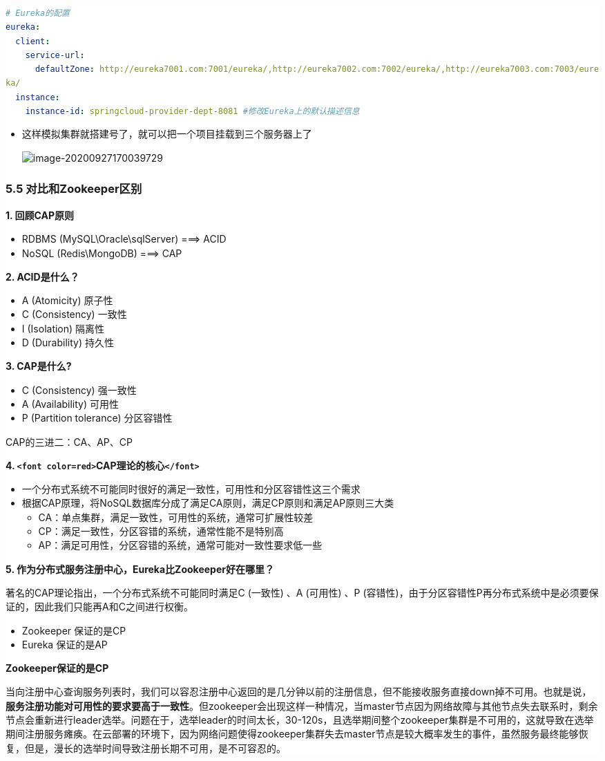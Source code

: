   ```yaml
  # Eureka的配置
  eureka:
    client:
      service-url:
        defaultZone: http://eureka7001.com:7001/eureka/,http://eureka7002.com:7002/eureka/,http://eureka7003.com:7003/eureka/
    instance:
      instance-id: springcloud-provider-dept-8081 #修改Eureka上的默认描述信息
  ```
- 这样模拟集群就搭建号了，就可以把一个项目挂载到三个服务器上了

  ![image-20200927170039729](https://gitee.com/lzh_gitee/springboot_image/raw/master/img/image-20200927170039729.png)

### 5.5 对比和Zookeeper区别

**1. 回顾CAP原则**

- RDBMS (MySQL\Oracle\sqlServer) ===> ACID
- NoSQL (Redis\MongoDB) ===> CAP

**2. ACID是什么？**

- A (Atomicity) 原子性
- C (Consistency) 一致性
- I (Isolation) 隔离性
- D (Durability) 持久性

**3. CAP是什么?**

- C (Consistency) 强一致性
- A (Availability) 可用性
- P (Partition tolerance) 分区容错性

CAP的三进二：CA、AP、CP

**4. `<font color=red>`CAP理论的核心`</font>`**

- 一个分布式系统不可能同时很好的满足一致性，可用性和分区容错性这三个需求
- 根据CAP原理，将NoSQL数据库分成了满足CA原则，满足CP原则和满足AP原则三大类
  - CA：单点集群，满足一致性，可用性的系统，通常可扩展性较差
  - CP：满足一致性，分区容错的系统，通常性能不是特别高
  - AP：满足可用性，分区容错的系统，通常可能对一致性要求低一些

**5. 作为分布式服务注册中心，Eureka比Zookeeper好在哪里？**

著名的CAP理论指出，一个分布式系统不可能同时满足C (一致性) 、A (可用性) 、P (容错性)，由于分区容错性P再分布式系统中是必须要保证的，因此我们只能再A和C之间进行权衡。

- Zookeeper 保证的是CP
- Eureka 保证的是AP

**Zookeeper保证的是CP**

 当向注册中心查询服务列表时，我们可以容忍注册中心返回的是几分钟以前的注册信息，但不能接收服务直接down掉不可用。也就是说，**服务注册功能对可用性的要求要高于一致性**。但zookeeper会出现这样一种情况，当master节点因为网络故障与其他节点失去联系时，剩余节点会重新进行leader选举。问题在于，选举leader的时间太长，30-120s，且选举期间整个zookeeper集群是不可用的，这就导致在选举期间注册服务瘫痪。在云部署的环境下，因为网络问题使得zookeeper集群失去master节点是较大概率发生的事件，虽然服务最终能够恢复，但是，漫长的选举时间导致注册长期不可用，是不可容忍的。
